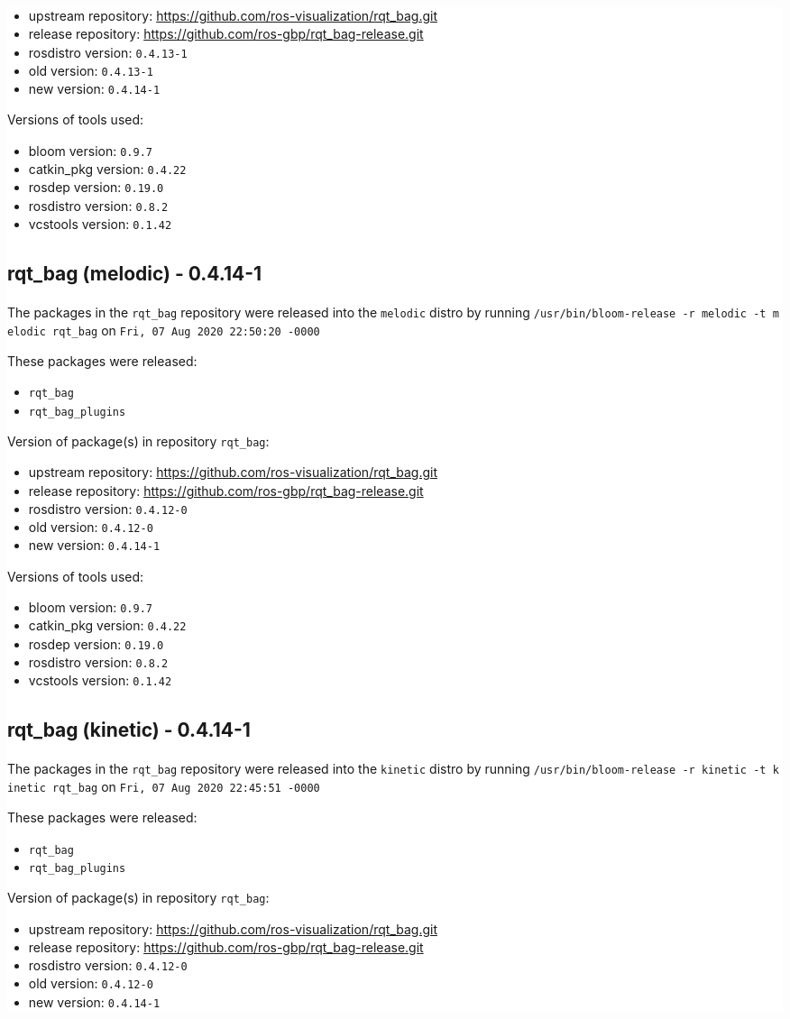 - upstream repository: https://github.com/ros-visualization/rqt_bag.git
- release repository: https://github.com/ros-gbp/rqt_bag-release.git
- rosdistro version: `0.4.13-1`
- old version: `0.4.13-1`
- new version: `0.4.14-1`

Versions of tools used:

- bloom version: `0.9.7`
- catkin_pkg version: `0.4.22`
- rosdep version: `0.19.0`
- rosdistro version: `0.8.2`
- vcstools version: `0.1.42`


## rqt_bag (melodic) - 0.4.14-1

The packages in the `rqt_bag` repository were released into the `melodic` distro by running `/usr/bin/bloom-release -r melodic -t melodic rqt_bag` on `Fri, 07 Aug 2020 22:50:20 -0000`

These packages were released:
- `rqt_bag`
- `rqt_bag_plugins`

Version of package(s) in repository `rqt_bag`:

- upstream repository: https://github.com/ros-visualization/rqt_bag.git
- release repository: https://github.com/ros-gbp/rqt_bag-release.git
- rosdistro version: `0.4.12-0`
- old version: `0.4.12-0`
- new version: `0.4.14-1`

Versions of tools used:

- bloom version: `0.9.7`
- catkin_pkg version: `0.4.22`
- rosdep version: `0.19.0`
- rosdistro version: `0.8.2`
- vcstools version: `0.1.42`


## rqt_bag (kinetic) - 0.4.14-1

The packages in the `rqt_bag` repository were released into the `kinetic` distro by running `/usr/bin/bloom-release -r kinetic -t kinetic rqt_bag` on `Fri, 07 Aug 2020 22:45:51 -0000`

These packages were released:
- `rqt_bag`
- `rqt_bag_plugins`

Version of package(s) in repository `rqt_bag`:

- upstream repository: https://github.com/ros-visualization/rqt_bag.git
- release repository: https://github.com/ros-gbp/rqt_bag-release.git
- rosdistro version: `0.4.12-0`
- old version: `0.4.12-0`
- new version: `0.4.14-1`
